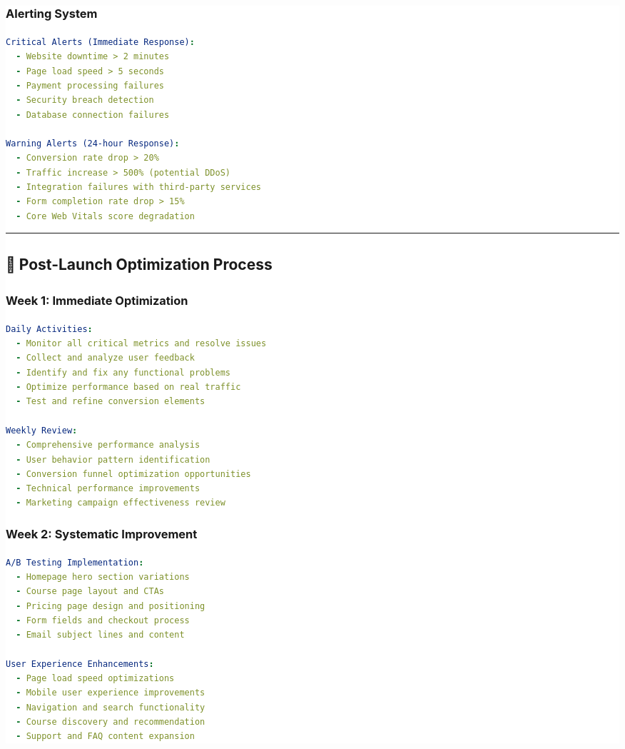 ### Alerting System
```yaml
Critical Alerts (Immediate Response):
  - Website downtime > 2 minutes
  - Page load speed > 5 seconds
  - Payment processing failures
  - Security breach detection
  - Database connection failures

Warning Alerts (24-hour Response):
  - Conversion rate drop > 20%
  - Traffic increase > 500% (potential DDoS)
  - Integration failures with third-party services
  - Form completion rate drop > 15%
  - Core Web Vitals score degradation
```

---

## 🔄 Post-Launch Optimization Process

### Week 1: Immediate Optimization
```yaml
Daily Activities:
  - Monitor all critical metrics and resolve issues
  - Collect and analyze user feedback
  - Identify and fix any functional problems
  - Optimize performance based on real traffic
  - Test and refine conversion elements

Weekly Review:
  - Comprehensive performance analysis
  - User behavior pattern identification
  - Conversion funnel optimization opportunities
  - Technical performance improvements
  - Marketing campaign effectiveness review
```

### Week 2: Systematic Improvement
```yaml
A/B Testing Implementation:
  - Homepage hero section variations
  - Course page layout and CTAs
  - Pricing page design and positioning
  - Form fields and checkout process
  - Email subject lines and content

User Experience Enhancements:
  - Page load speed optimizations
  - Mobile user experience improvements
  - Navigation and search functionality
  - Course discovery and recommendation
  - Support and FAQ content expansion
```
